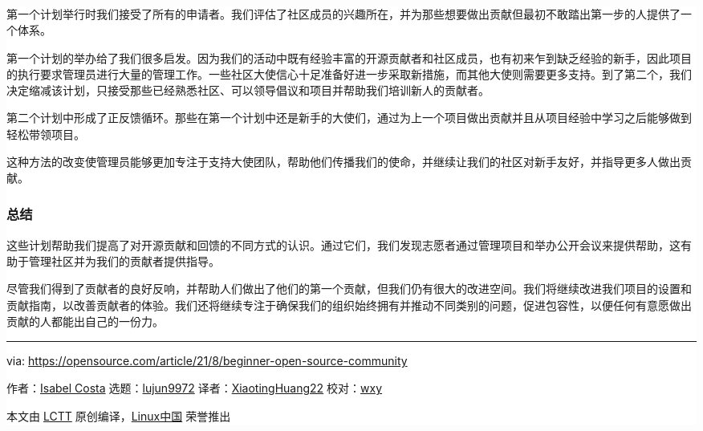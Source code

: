 第一个计划举行时我们接受了所有的申请者。我们评估了社区成员的兴趣所在，并为那些想要做出贡献但最初不敢踏出第一步的人提供了一个体系。


第一个计划的举办给了我们很多启发。因为我们的活动中既有经验丰富的开源贡献者和社区成员，也有初来乍到缺乏经验的新手，因此项目的执行要求管理员进行大量的管理工作。一些社区大使信心十足准备好进一步采取新措施，而其他大使则需要更多支持。到了第二个，我们决定缩减该计划，只接受那些已经熟悉社区、可以领导倡议和项目并帮助我们培训新人的贡献者。


第二个计划中形成了正反馈循环。那些在第一个计划中还是新手的大使们，通过为上一个项目做出贡献并且从项目经验中学习之后能够做到轻松带领项目。


这种方法的改变使管理员能够更加专注于支持大使团队，帮助他们传播我们的使命，并继续让我们的社区对新手友好，并指导更多人做出贡献。


### 总结


这些计划帮助我们提高了对开源贡献和回馈的不同方式的认识。通过它们，我们发现志愿者通过管理项目和举办公开会议来提供帮助，这有助于管理社区并为我们的贡献者提供指导。


尽管我们得到了贡献者的良好反响，并帮助人们做出了他们的第一个贡献，但我们仍有很大的改进空间。我们将继续改进我们项目的设置和贡献指南，以改善贡献者的体验。我们还将继续专注于确保我们的组织始终拥有并推动不同类别的问题，促进包容性，以便任何有意愿做出贡献的人都能出自己的一份力。




---


via: <https://opensource.com/article/21/8/beginner-open-source-community>


作者：[Isabel Costa](https://opensource.com/users/isabelcmdcosta) 选题：[lujun9972](https://github.com/lujun9972) 译者：[XiaotingHuang22](https://github.com/XiaotingHuang22) 校对：[wxy](https://github.com/wxy)


本文由 [LCTT](https://github.com/LCTT/TranslateProject) 原创编译，[Linux中国](https://linux.cn/) 荣誉推出